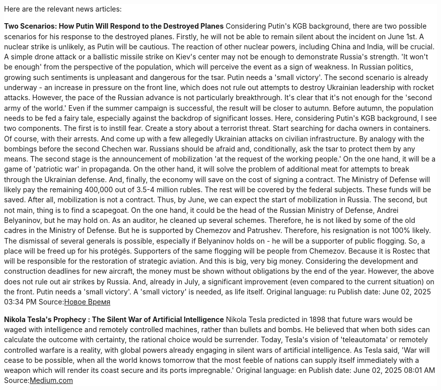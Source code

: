 Here are the relevant news articles:

**Two Scenarios: How Putin Will Respond to the Destroyed Planes**
Considering Putin's KGB background, there are two possible scenarios for his response to the destroyed planes. Firstly, he will not be able to remain silent about the incident on June 1st. A nuclear strike is unlikely, as Putin will be cautious. The reaction of other nuclear powers, including China and India, will be crucial. A simple drone attack or a ballistic missile strike on Kiev's center may not be enough to demonstrate Russia's strength. 'It won't be enough' from the perspective of the population, which will perceive the event as a sign of weakness. In Russian politics, growing such sentiments is unpleasant and dangerous for the tsar. Putin needs a 'small victory'. The second scenario is already underway - an increase in pressure on the front line, which does not rule out attempts to destroy Ukrainian leadership with rocket attacks. However, the pace of the Russian advance is not particularly breakthrough. It's clear that it's not enough for the 'second army of the world.' Even if the summer campaign is successful, the result will be closer to autumn. Before autumn, the population needs to be fed a fairy tale, especially against the backdrop of significant losses. Here, considering Putin's KGB background, I see two components. The first is to instill fear. Create a story about a terrorist threat. Start searching for dacha owners in containers. Of course, with their arrests. And come up with a few allegedly Ukrainian attacks on civilian infrastructure. By analogy with the bombings before the second Chechen war. Russians should be afraid and, conditionally, ask the tsar to protect them by any means. The second stage is the announcement of mobilization 'at the request of the working people.' On the one hand, it will be a game of 'patriotic war' in propaganda. On the other hand, it will solve the problem of additional meat for attempts to break through the Ukrainian defense. And, finally, the economy will save on the cost of signing a contract. The Ministry of Defense will likely pay the remaining 400,000 out of 3.5-4 million rubles. The rest will be covered by the federal subjects. These funds will be saved. After all, mobilization is not a contract. Thus, by June, we can expect the start of mobilization in Russia. The second, but not main, thing is to find a scapegoat. On the one hand, it could be the head of the Russian Ministry of Defense, Andrei Belyaninov, but he may hold on. As an auditor, he cleaned up several schemes. Therefore, he is not liked by some of the old cadres in the Ministry of Defense. But he is supported by Chemezov and Patrushev. Therefore, his resignation is not 100% likely. The dismissal of several generals is possible, especially if Belyaninov holds on - he will be a supporter of public flogging. So, a place will be freed up for his protégés. Supporters of the same flogging will be people from Chemezov. Because it is Rostec that will be responsible for the restoration of strategic aviation. And this is big, very big money. Considering the development and construction deadlines for new aircraft, the money must be shown without obligations by the end of the year. However, the above does not rule out air strikes by Russia. And, already in July, a significant improvement (even compared to the current situation) on the front. Putin needs a 'small victory'. A 'small victory' is needed, as life itself.
Original language: ru
Publish date: June 02, 2025 03:34 PM
Source:[Новое Время](https://nv.ua/opinion/putin-budet-mstit-za-tu-95-ekspert-o-tom-chego-zhdat-ukraine-posle-operacii-sbu-50518924.html)

**Nikola Tesla's Prophecy : The Silent War of Artificial Intelligence**
Nikola Tesla predicted in 1898 that future wars would be waged with intelligence and remotely controlled machines, rather than bullets and bombs. He believed that when both sides can calculate the outcome with certainty, the rational choice would be surrender. Today, Tesla's vision of 'teleautomata' or remotely controlled warfare is a reality, with global powers already engaging in silent wars of artificial intelligence. As Tesla said, 'War will cease to be possible, when all the world knows tomorrow that the most feeble of nations can supply itself immediately with a weapon which will render its coast secure and its ports impregnable.'
Original language: en
Publish date: June 02, 2025 08:01 AM
Source:[Medium.com](https://medium.com/@yash140498/nikola-teslas-prophecy-the-silent-war-of-artificial-intelligence-4ec82424352a)
